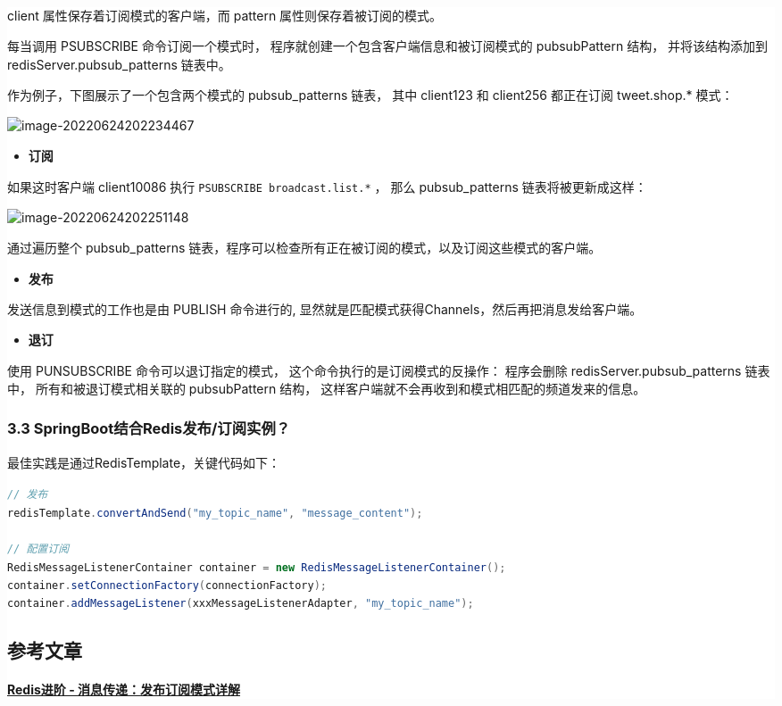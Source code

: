 client 属性保存着订阅模式的客户端，而 pattern 属性则保存着被订阅的模式。

每当调用 PSUBSCRIBE 命令订阅一个模式时， 程序就创建一个包含客户端信息和被订阅模式的 pubsubPattern 结构， 并将该结构添加到 redisServer.pubsub_patterns 链表中。

作为例子，下图展示了一个包含两个模式的 pubsub_patterns 链表， 其中 client123 和 client256 都正在订阅 tweet.shop.* 模式：

![image-20220624202234467](https://abelsun-1256449468.cos.ap-beijing.myqcloud.com/image/image-20220624202234467.png)

- **订阅**

如果这时客户端 client10086 执行 `PSUBSCRIBE broadcast.list.*` ， 那么 pubsub_patterns 链表将被更新成这样：

![image-20220624202251148](https://abelsun-1256449468.cos.ap-beijing.myqcloud.com/image/image-20220624202251148.png)

通过遍历整个 pubsub_patterns 链表，程序可以检查所有正在被订阅的模式，以及订阅这些模式的客户端。

- **发布**

发送信息到模式的工作也是由 PUBLISH 命令进行的, 显然就是匹配模式获得Channels，然后再把消息发给客户端。

- **退订**

使用 PUNSUBSCRIBE 命令可以退订指定的模式， 这个命令执行的是订阅模式的反操作： 程序会删除 redisServer.pubsub_patterns 链表中， 所有和被退订模式相关联的 pubsubPattern 结构， 这样客户端就不会再收到和模式相匹配的频道发来的信息。

### 3.3 SpringBoot结合Redis发布/订阅实例？

最佳实践是通过RedisTemplate，关键代码如下：

```java
// 发布
redisTemplate.convertAndSend("my_topic_name", "message_content");

// 配置订阅
RedisMessageListenerContainer container = new RedisMessageListenerContainer();
container.setConnectionFactory(connectionFactory);
container.addMessageListener(xxxMessageListenerAdapter, "my_topic_name");
```

## 参考文章

[**Redis进阶 - 消息传递：发布订阅模式详解**](https://pdai.tech/md/db/nosql-redis/db-redis-x-pub-sub.html)
